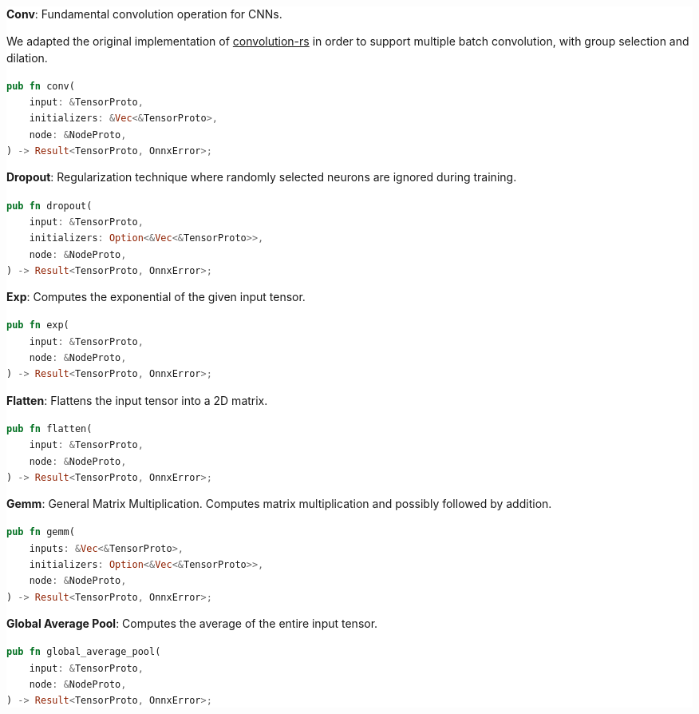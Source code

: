 **Conv**: Fundamental convolution operation for CNNs.

We adapted the original implementation of [convolution-rs](https://github.com/Conzel/convolutions-rs) in order to support multiple batch convolution, with group selection and dilation.

```rust
pub fn conv(
    input: &TensorProto,
    initializers: &Vec<&TensorProto>,
    node: &NodeProto,
) -> Result<TensorProto, OnnxError>;
```

**Dropout**: Regularization technique where randomly selected neurons are ignored during training.

```rust
pub fn dropout(
    input: &TensorProto,
    initializers: Option<&Vec<&TensorProto>>,
    node: &NodeProto,
) -> Result<TensorProto, OnnxError>;
```

**Exp**: Computes the exponential of the given input tensor.

```rust
pub fn exp(
    input: &TensorProto,
    node: &NodeProto,
) -> Result<TensorProto, OnnxError>;
```

**Flatten**: Flattens the input tensor into a 2D matrix.

```rust
pub fn flatten(
    input: &TensorProto,
    node: &NodeProto,
) -> Result<TensorProto, OnnxError>;
```

**Gemm**: General Matrix Multiplication. Computes matrix multiplication and possibly followed by addition.

```rust
pub fn gemm(
    inputs: &Vec<&TensorProto>,
    initializers: Option<&Vec<&TensorProto>>,
    node: &NodeProto,
) -> Result<TensorProto, OnnxError>;
```

**Global Average Pool**: Computes the average of the entire input tensor.

```rust
pub fn global_average_pool(
    input: &TensorProto,
    node: &NodeProto,
) -> Result<TensorProto, OnnxError>;
```
